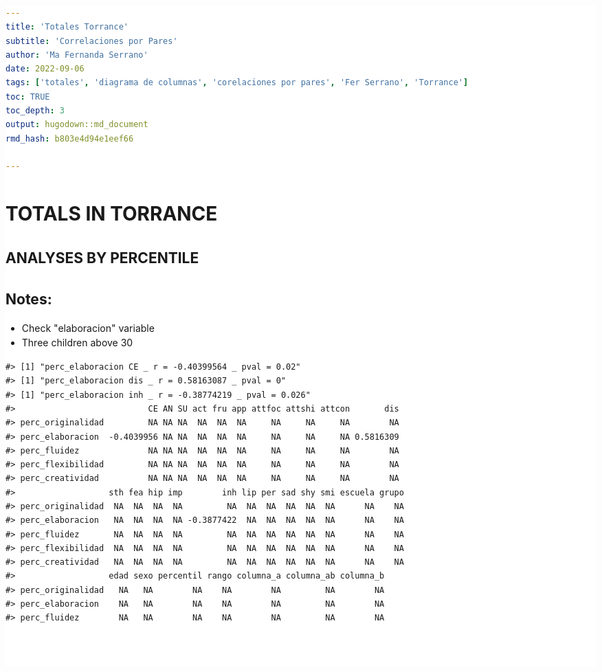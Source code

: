 ```yaml
---
title: 'Totales Torrance'
subtitle: 'Correlaciones por Pares'
author: 'Ma Fernanda Serrano'
date: 2022-09-06
tags: ['totales', 'diagrama de columnas', 'corelaciones por pares', 'Fer Serrano', 'Torrance']
toc: TRUE
toc_depth: 3
output: hugodown::md_document
rmd_hash: b803e4d94e1eef66

---
```


TOTALS IN TORRANCE
==================

ANALYSES BY PERCENTILE
----------------------

Notes:
------

-   Check "elaboracion" variable
-   Three children above 30

<div class="highlight">

<pre class='chroma'><code class='language-r' data-lang='r'><span><span class='c'>#&gt; [1] "perc_elaboracion CE _ r = -0.40399564 _ pval = 0.02"</span></span>
<span><span class='c'>#&gt; [1] "perc_elaboracion dis _ r = 0.58163087 _ pval = 0"</span></span>
<span><span class='c'>#&gt; [1] "perc_elaboracion inh _ r = -0.38774219 _ pval = 0.026"</span></span>
<span><span class='c'>#&gt;                           CE AN SU act fru app attfoc attshi attcon       dis</span></span>
<span><span class='c'>#&gt; perc_originalidad         NA NA NA  NA  NA  NA     NA     NA     NA        NA</span></span>
<span><span class='c'>#&gt; perc_elaboracion  -0.4039956 NA NA  NA  NA  NA     NA     NA     NA 0.5816309</span></span>
<span><span class='c'>#&gt; perc_fluidez              NA NA NA  NA  NA  NA     NA     NA     NA        NA</span></span>
<span><span class='c'>#&gt; perc_flexibilidad         NA NA NA  NA  NA  NA     NA     NA     NA        NA</span></span>
<span><span class='c'>#&gt; perc_creatividad          NA NA NA  NA  NA  NA     NA     NA     NA        NA</span></span>
<span><span class='c'>#&gt;                   sth fea hip imp        inh lip per sad shy smi escuela grupo</span></span>
<span><span class='c'>#&gt; perc_originalidad  NA  NA  NA  NA         NA  NA  NA  NA  NA  NA      NA    NA</span></span>
<span><span class='c'>#&gt; perc_elaboracion   NA  NA  NA  NA -0.3877422  NA  NA  NA  NA  NA      NA    NA</span></span>
<span><span class='c'>#&gt; perc_fluidez       NA  NA  NA  NA         NA  NA  NA  NA  NA  NA      NA    NA</span></span>
<span><span class='c'>#&gt; perc_flexibilidad  NA  NA  NA  NA         NA  NA  NA  NA  NA  NA      NA    NA</span></span>
<span><span class='c'>#&gt; perc_creatividad   NA  NA  NA  NA         NA  NA  NA  NA  NA  NA      NA    NA</span></span>
<span><span class='c'>#&gt;                   edad sexo percentil rango columna_a columna_ab columna_b</span></span>
<span><span class='c'>#&gt; perc_originalidad   NA   NA        NA    NA        NA         NA        NA</span></span>
<span><span class='c'>#&gt; perc_elaboracion    NA   NA        NA    NA        NA         NA        NA</span></span>
<span><span class='c'>#&gt; perc_fluidez        NA   NA        NA    NA        NA         NA        NA</span></span>